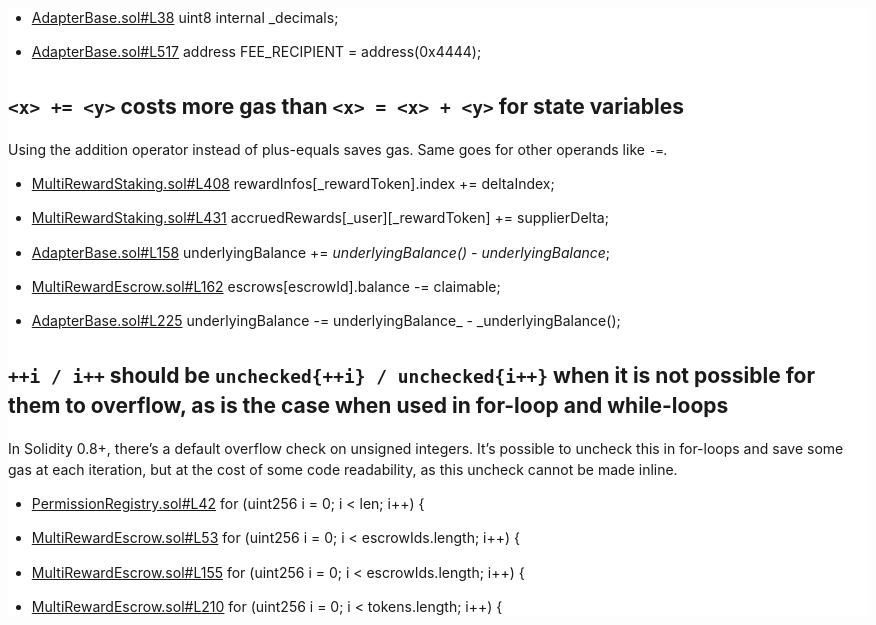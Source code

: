 - [AdapterBase.sol#L38](https://github.com/code-423n4/2023-01-popcorn/blob/d95fc31449c260901811196d617366d6352258cd/src/vault/adapter/abstracts/AdapterBase.sol#L38)
uint8 internal _decimals;

- [AdapterBase.sol#L517](https://github.com/code-423n4/2023-01-popcorn/blob/dcdd3ceda3d5bd87105e691ebc054fb8b04ae583/src/vault/adapter/abstracts/AdapterBase.sol#L517)
address FEE_RECIPIENT = address(0x4444);

## `<x> += <y>` costs more gas than `<x> = <x> + <y>` for state variables

Using the addition operator instead of plus-equals saves gas. Same goes for other operands like `-=`.

- [MultiRewardStaking.sol#L408](https://github.com/code-423n4/2023-01-popcorn/blob/d95fc31449c260901811196d617366d6352258cd/src/utils/MultiRewardStaking.sol#L408)
    rewardInfos[_rewardToken].index += deltaIndex;

- [MultiRewardStaking.sol#L431](https://github.com/code-423n4/2023-01-popcorn/blob/d95fc31449c260901811196d617366d6352258cd/src/utils/MultiRewardStaking.sol#L431)
    accruedRewards[_user][_rewardToken] += supplierDelta;

- [AdapterBase.sol#L158](https://github.com/code-423n4/2023-01-popcorn/blob/d95fc31449c260901811196d617366d6352258cd/src/vault/adapter/abstracts/AdapterBase.sol#L158)
        underlyingBalance += _underlyingBalance() - underlyingBalance_;

- [MultiRewardEscrow.sol#L162](https://github.com/code-423n4/2023-01-popcorn/blob/d95fc31449c260901811196d617366d6352258cd/src/utils/MultiRewardEscrow.sol#L162)
      escrows[escrowId].balance -= claimable;

- [AdapterBase.sol#L225](https://github.com/code-423n4/2023-01-popcorn/blob/d95fc31449c260901811196d617366d6352258cd/src/vault/adapter/abstracts/AdapterBase.sol#L225)
            underlyingBalance -= underlyingBalance_ - _underlyingBalance();

## `++i / i++` should be `unchecked{++i} / unchecked{i++}` when it is not possible for them to overflow, as is the case when used in for-loop and while-loops

In Solidity 0.8+, there’s a default overflow check on unsigned integers. It’s possible to uncheck this in for-loops and save some gas at each iteration, but at the cost of some code readability, as this uncheck cannot be made inline.

- [PermissionRegistry.sol#L42](https://github.com/code-423n4/2023-01-popcorn/blob/d95fc31449c260901811196d617366d6352258cd/src/vault/PermissionRegistry.sol#L42)
    for (uint256 i = 0; i < len; i++) {

- [MultiRewardEscrow.sol#L53](https://github.com/code-423n4/2023-01-popcorn/blob/d95fc31449c260901811196d617366d6352258cd/src/utils/MultiRewardEscrow.sol#L53)
    for (uint256 i = 0; i < escrowIds.length; i++) {

- [MultiRewardEscrow.sol#L155](https://github.com/code-423n4/2023-01-popcorn/blob/d95fc31449c260901811196d617366d6352258cd/src/utils/MultiRewardEscrow.sol#L155)
    for (uint256 i = 0; i < escrowIds.length; i++) {

- [MultiRewardEscrow.sol#L210](https://github.com/code-423n4/2023-01-popcorn/blob/d95fc31449c260901811196d617366d6352258cd/src/utils/MultiRewardEscrow.sol#L210)
    for (uint256 i = 0; i < tokens.length; i++) {
